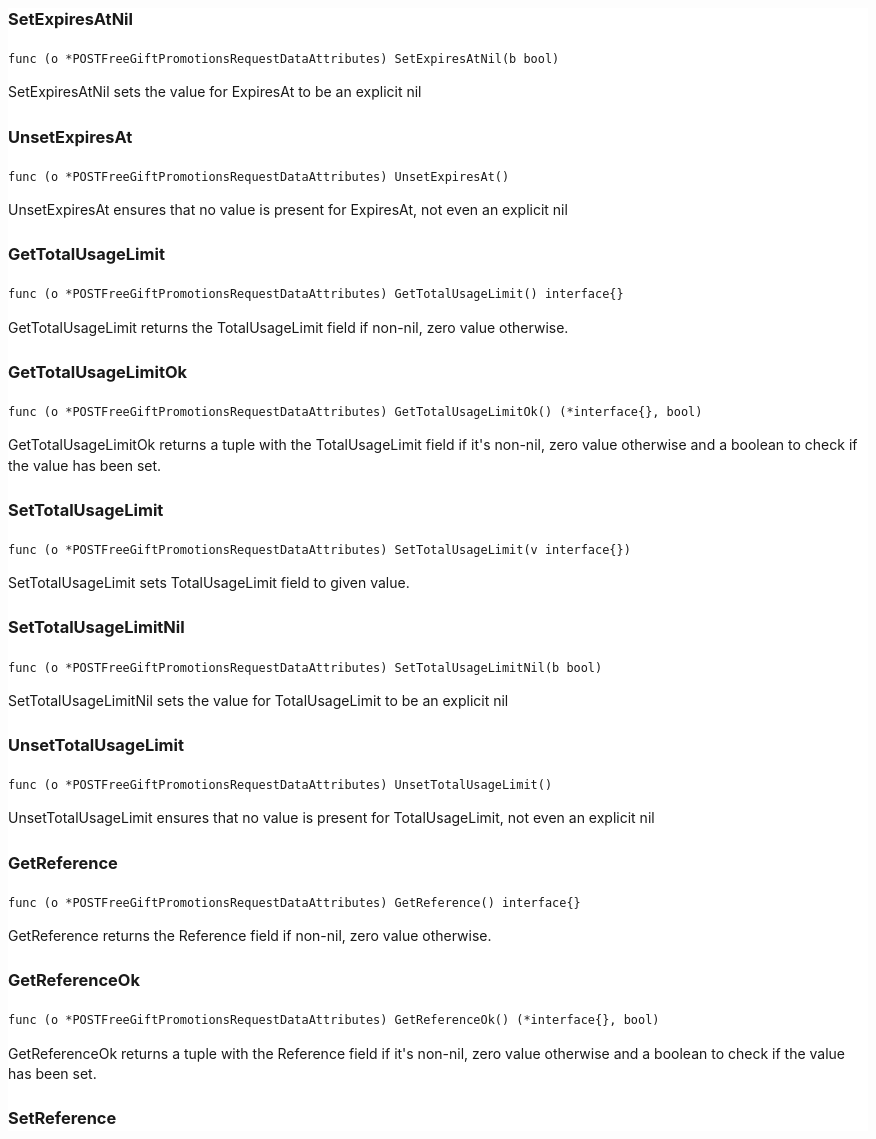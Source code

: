 ### SetExpiresAtNil

`func (o *POSTFreeGiftPromotionsRequestDataAttributes) SetExpiresAtNil(b bool)`

 SetExpiresAtNil sets the value for ExpiresAt to be an explicit nil

### UnsetExpiresAt
`func (o *POSTFreeGiftPromotionsRequestDataAttributes) UnsetExpiresAt()`

UnsetExpiresAt ensures that no value is present for ExpiresAt, not even an explicit nil
### GetTotalUsageLimit

`func (o *POSTFreeGiftPromotionsRequestDataAttributes) GetTotalUsageLimit() interface{}`

GetTotalUsageLimit returns the TotalUsageLimit field if non-nil, zero value otherwise.

### GetTotalUsageLimitOk

`func (o *POSTFreeGiftPromotionsRequestDataAttributes) GetTotalUsageLimitOk() (*interface{}, bool)`

GetTotalUsageLimitOk returns a tuple with the TotalUsageLimit field if it's non-nil, zero value otherwise
and a boolean to check if the value has been set.

### SetTotalUsageLimit

`func (o *POSTFreeGiftPromotionsRequestDataAttributes) SetTotalUsageLimit(v interface{})`

SetTotalUsageLimit sets TotalUsageLimit field to given value.


### SetTotalUsageLimitNil

`func (o *POSTFreeGiftPromotionsRequestDataAttributes) SetTotalUsageLimitNil(b bool)`

 SetTotalUsageLimitNil sets the value for TotalUsageLimit to be an explicit nil

### UnsetTotalUsageLimit
`func (o *POSTFreeGiftPromotionsRequestDataAttributes) UnsetTotalUsageLimit()`

UnsetTotalUsageLimit ensures that no value is present for TotalUsageLimit, not even an explicit nil
### GetReference

`func (o *POSTFreeGiftPromotionsRequestDataAttributes) GetReference() interface{}`

GetReference returns the Reference field if non-nil, zero value otherwise.

### GetReferenceOk

`func (o *POSTFreeGiftPromotionsRequestDataAttributes) GetReferenceOk() (*interface{}, bool)`

GetReferenceOk returns a tuple with the Reference field if it's non-nil, zero value otherwise
and a boolean to check if the value has been set.

### SetReference
